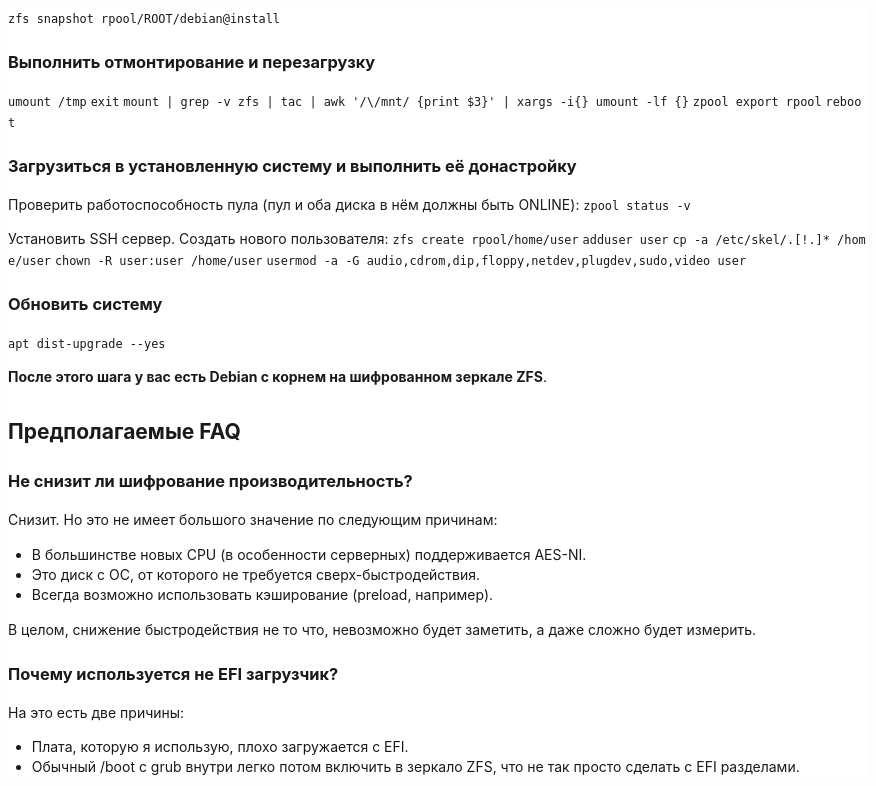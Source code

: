 `zfs snapshot rpool/ROOT/debian@install`


### Выполнить отмонтирование и перезагрузку

`umount /tmp`
`exit`
`mount | grep -v zfs | tac | awk '/\/mnt/ {print $3}' | xargs -i{} umount -lf {}`
`zpool export rpool`
`reboot`


### Загрузиться в установленную систему и выполнить её донастройку

Проверить работоспособность пула (пул и оба диска в нём должны быть ONLINE):
`zpool status -v`

Установить SSH сервер.
Создать нового пользователя:
`zfs create rpool/home/user`
`adduser user`
`cp -a /etc/skel/.[!.]* /home/user`
`chown -R user:user /home/user`
`usermod -a -G audio,cdrom,dip,floppy,netdev,plugdev,sudo,video user`


### Обновить систему

`apt dist-upgrade --yes`

**После этого шага у вас есть Debian с корнем на шифрованном зеркале ZFS**.


## Предполагаемые FAQ

### Не снизит ли шифрование производительность?

Снизит.
Но это не имеет большого значение по следующим причинам:
- В большинстве новых CPU (в особенности серверных) поддерживается AES-NI.
- Это диск с ОС, от которого не требуется сверх-быстродействия.
- Всегда возможно использовать кэширование (preload, например).

В целом, снижение быстродействия не то что, невозможно будет заметить, а даже сложно будет измерить.


### Почему используется не EFI загрузчик?

На это есть две причины:
- Плата, которую я использую, плохо загружается с EFI. 
- Обычный /boot c grub внутри легко потом включить в зеркало ZFS, что не так просто сделать с EFI разделами.
